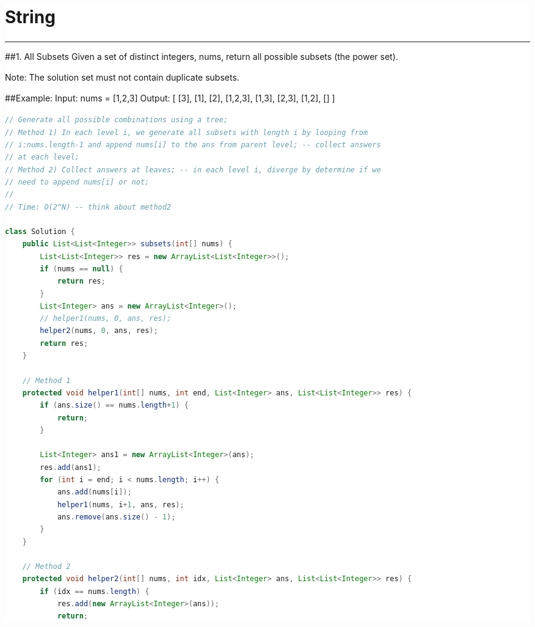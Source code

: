 # String
---

##1. All Subsets
Given a set of distinct integers, nums, return all possible subsets (the power set).

Note: The solution set must not contain duplicate subsets.

##Example:
Input: nums = [1,2,3]
Output:
[
  [3],
  [1],
  [2],
  [1,2,3],
  [1,3],
  [2,3],
  [1,2],
  []
]

```java
// Generate all possible combinations using a tree;
// Method 1) In each level i, we generate all subsets with length i by looping from
// i:nums.length-1 and append nums[i] to the ans from parent level; -- collect answers
// at each level;
// Method 2) Collect answers at leaves; -- in each level i, diverge by determine if we 
// need to append nums[i] or not;
//
// Time: O(2^N) -- think about method2

class Solution {
    public List<List<Integer>> subsets(int[] nums) {
        List<List<Integer>> res = new ArrayList<List<Integer>>();
        if (nums == null) {
            return res;
        }
        List<Integer> ans = new ArrayList<Integer>();
        // helper1(nums, 0, ans, res);
        helper2(nums, 0, ans, res);
        return res;
    }
        
    // Method 1
    protected void helper1(int[] nums, int end, List<Integer> ans, List<List<Integer>> res) {
        if (ans.size() == nums.length+1) {
            return;
        }
        
        List<Integer> ans1 = new ArrayList<Integer>(ans);
        res.add(ans1);
        for (int i = end; i < nums.length; i++) {
            ans.add(nums[i]);
            helper1(nums, i+1, ans, res);
            ans.remove(ans.size() - 1);
        }
    }
    
    // Method 2
    protected void helper2(int[] nums, int idx, List<Integer> ans, List<List<Integer>> res) {
        if (idx == nums.length) {
            res.add(new ArrayList<Integer>(ans));
            return;
```